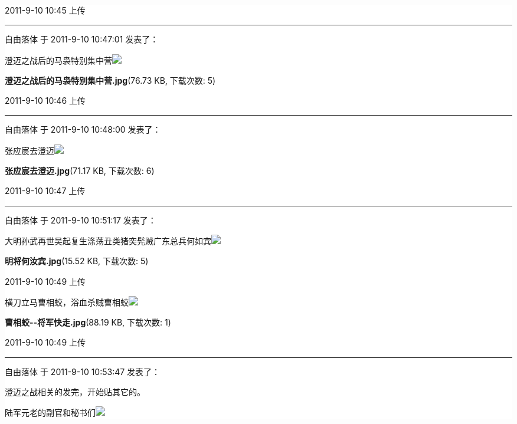 2011-9-10 10:45 上传

---------

自由落体 于 2011-9-10 10:47:01 发表了：

澄迈之战后的马袅特别集中营![](https://cdn.jsdelivr.net/gh/lzjluzijie/beichao@main/static/img/110910024699d99eb0fed859a1.jpg)



**澄迈之战后的马袅特别集中营.jpg**(76.73 KB, 下载次数: 5)



2011-9-10 10:46 上传

---------

自由落体 于 2011-9-10 10:48:00 发表了：

张应宸去澄迈![](https://cdn.jsdelivr.net/gh/lzjluzijie/beichao@main/static/img/1109100247301374fa9e86d1fd.jpg)



**张应宸去澄迈.jpg**(71.17 KB, 下载次数: 6)



2011-9-10 10:47 上传

---------

自由落体 于 2011-9-10 10:51:17 发表了：

大明孙武再世吴起复生涤荡丑类猪突髡贼广东总兵何如宾![](https://cdn.jsdelivr.net/gh/lzjluzijie/beichao@main/static/img/1109100249efbb5a1f14132b79.jpg)



**明将何汝宾.jpg**(15.52 KB, 下载次数: 5)



2011-9-10 10:49 上传



横刀立马曹相蛟，浴血杀贼曹相蛟![](https://cdn.jsdelivr.net/gh/lzjluzijie/beichao@main/static/img/1109100249660ace57d73bceae.jpg)



**曹相蛟--将军快走.jpg**(88.19 KB, 下载次数: 1)



2011-9-10 10:49 上传

---------

自由落体 于 2011-9-10 10:53:47 发表了：

澄迈之战相关的发完，开始贴其它的。

陆军元老的副官和秘书们![](https://cdn.jsdelivr.net/gh/lzjluzijie/beichao@main/static/img/11091002532a6010c3b12f0b70.jpg)
